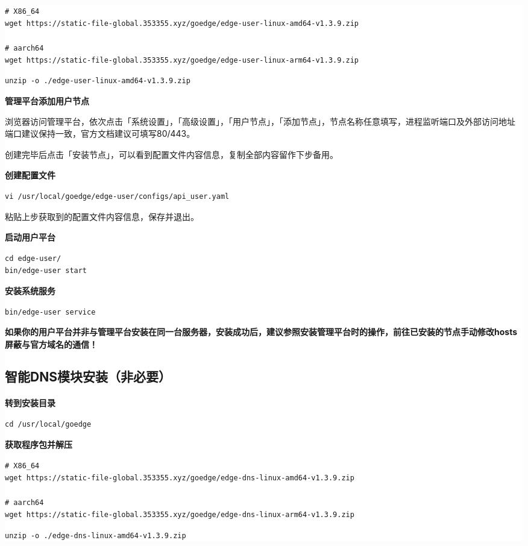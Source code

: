 ```
# X86_64
wget https://static-file-global.353355.xyz/goedge/edge-user-linux-amd64-v1.3.9.zip

# aarch64
wget https://static-file-global.353355.xyz/goedge/edge-user-linux-arm64-v1.3.9.zip
```

```
unzip -o ./edge-user-linux-amd64-v1.3.9.zip
```

**管理平台添加用户节点**

浏览器访问管理平台，依次点击「系统设置」，「高级设置」，「用户节点」，「添加节点」，节点名称任意填写，进程监听端口及外部访问地址端口建议保持一致，官方文档建议可填写80/443。

创建完毕后点击「安装节点」，可以看到配置文件内容信息，复制全部内容留作下步备用。

**创建配置文件**

```
vi /usr/local/goedge/edge-user/configs/api_user.yaml
```

粘贴上步获取到的配置文件内容信息，保存并退出。

**启动用户平台**

```
cd edge-user/
bin/edge-user start
```

**安装系统服务**

```
bin/edge-user service
```

**如果你的用户平台并非与管理平台安装在同一台服务器，安装成功后，建议参照安装管理平台时的操作，前往已安装的节点手动修改hosts屏蔽与官方域名的通信！**

## 智能DNS模块安装（非必要）

**转到安装目录**

```
cd /usr/local/goedge
```

**获取程序包并解压**

```
# X86_64
wget https://static-file-global.353355.xyz/goedge/edge-dns-linux-amd64-v1.3.9.zip

# aarch64
wget https://static-file-global.353355.xyz/goedge/edge-dns-linux-arm64-v1.3.9.zip
```

```
unzip -o ./edge-dns-linux-amd64-v1.3.9.zip
```
